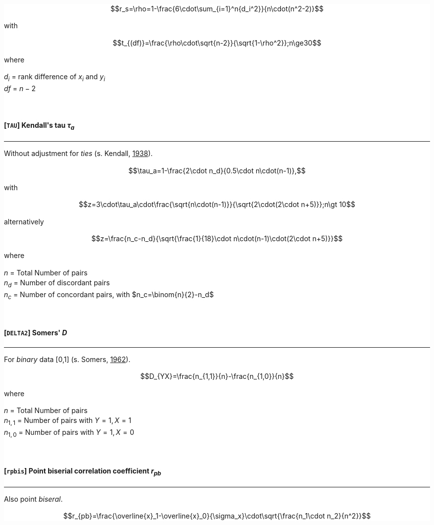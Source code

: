 $$r_s=\rho=1-\frac{6\cdot\sum_{i=1}^n{d_i^2}}{n\cdot(n^2-2)}$$

with

$$t_{(df)}=\frac{\rho\cdot\sqrt{n-2}}{\sqrt{1-\rho^2}};n\ge30$$

where

$d_i$ = rank difference of $x_i$ and $y_i$  
$df$ = $n-2$  

<br>

#### [`TAU`] Kendall's tau $\tau_a$

---

Without adjustment for *ties* (s. Kendall, [1938](http://www.jstor.org/stable/2332226)).

$$\tau_a=1-\frac{2\cdot n_d}{0.5\cdot n\cdot(n-1)},$$

with 

$$z=3\cdot\tau_a\cdot\frac{\sqrt{n\cdot(n-1)}}{\sqrt{2\cdot(2\cdot n+5)}};n\gt 10$$

alternatively

$$z=\frac{n_c-n_d}{\sqrt{\frac{1}{18}\cdot n\cdot(n-1)\cdot(2\cdot n+5)}}$$

where

$n$ = Total Number of pairs  
$n_d$ = Number of discordant pairs  
$n_c$ = Number of concordant pairs, with $n_c=\binom{n}{2}-n_d$ 

<br>

#### [`DELTA2`] Somers' $D$

---

For *binary* data [0,1] (s. Somers, [1962](http://www.jstor.org/stable/2090408)).

$$D_{YX}=\frac{n_{1,1}}{n}-\frac{n_{1,0}}{n}$$

where

$n$ = Total Number of pairs  
$n_{1,1}$ = Number of pairs with $Y=1, X=1$  
$n_{1,0}$ = Number of pairs with $Y=1, X=0$  

<br>


#### [`rpbis`] Point biserial correlation coefficient $r_{pb}$

---

Also point *biseral*.

$$r_{pb}=\frac{\overline{x}_1-\overline{x}_0}{\sigma_x}\cdot\sqrt{\frac{n_1\cdot n_2}{n^2}}$$
